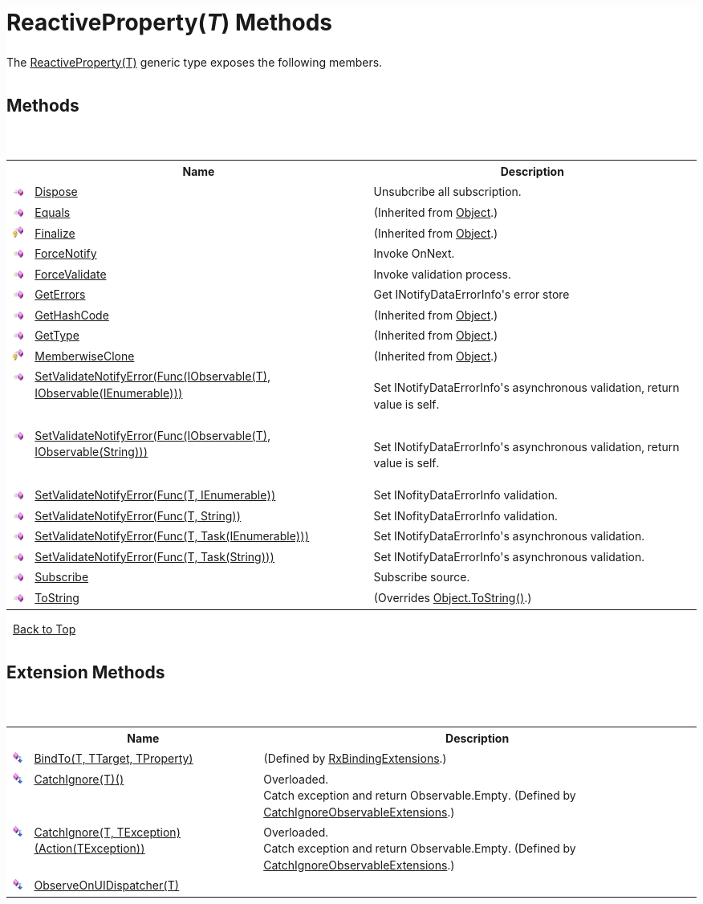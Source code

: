 # ReactiveProperty(*T*) Methods
 

The <a href="f3535edb-3165-1739-6d01-0a18033afe61">ReactiveProperty(T)</a> generic type exposes the following members.


## Methods
&nbsp;<table><tr><th></th><th>Name</th><th>Description</th></tr><tr><td>![Public method](media/pubmethod.gif "Public method")</td><td><a href="7e9b8ae8-d2e9-3739-61d8-b5ae2d706800">Dispose</a></td><td>
Unsubcribe all subscription.</td></tr><tr><td>![Public method](media/pubmethod.gif "Public method")</td><td><a href="http://msdn2.microsoft.com/en-us/library/bsc2ak47" target="_blank">Equals</a></td><td> (Inherited from <a href="http://msdn2.microsoft.com/en-us/library/e5kfa45b" target="_blank">Object</a>.)</td></tr><tr><td>![Protected method](media/protmethod.gif "Protected method")</td><td><a href="http://msdn2.microsoft.com/en-us/library/4k87zsw7" target="_blank">Finalize</a></td><td> (Inherited from <a href="http://msdn2.microsoft.com/en-us/library/e5kfa45b" target="_blank">Object</a>.)</td></tr><tr><td>![Public method](media/pubmethod.gif "Public method")</td><td><a href="b7622df8-cabf-bc94-d0c2-034c595b7252">ForceNotify</a></td><td>
Invoke OnNext.</td></tr><tr><td>![Public method](media/pubmethod.gif "Public method")</td><td><a href="a316310e-1368-0cc4-3b39-22a55534fb64">ForceValidate</a></td><td>
Invoke validation process.</td></tr><tr><td>![Public method](media/pubmethod.gif "Public method")</td><td><a href="abc83e33-9ab4-4023-3ca9-a0f4ee03b62d">GetErrors</a></td><td>
Get INotifyDataErrorInfo's error store</td></tr><tr><td>![Public method](media/pubmethod.gif "Public method")</td><td><a href="http://msdn2.microsoft.com/en-us/library/zdee4b3y" target="_blank">GetHashCode</a></td><td> (Inherited from <a href="http://msdn2.microsoft.com/en-us/library/e5kfa45b" target="_blank">Object</a>.)</td></tr><tr><td>![Public method](media/pubmethod.gif "Public method")</td><td><a href="http://msdn2.microsoft.com/en-us/library/dfwy45w9" target="_blank">GetType</a></td><td> (Inherited from <a href="http://msdn2.microsoft.com/en-us/library/e5kfa45b" target="_blank">Object</a>.)</td></tr><tr><td>![Protected method](media/protmethod.gif "Protected method")</td><td><a href="http://msdn2.microsoft.com/en-us/library/57ctke0a" target="_blank">MemberwiseClone</a></td><td> (Inherited from <a href="http://msdn2.microsoft.com/en-us/library/e5kfa45b" target="_blank">Object</a>.)</td></tr><tr><td>![Public method](media/pubmethod.gif "Public method")</td><td><a href="49ef5c00-3ad3-9109-e7f4-dd09916c4d1d">SetValidateNotifyError(Func(IObservable(T), IObservable(IEnumerable)))</a></td><td>

Set INotifyDataErrorInfo's asynchronous validation, return value is self.</td></tr><tr><td>![Public method](media/pubmethod.gif "Public method")</td><td><a href="6396d2c2-7bad-ae87-c292-4fdf35edf1b9">SetValidateNotifyError(Func(IObservable(T), IObservable(String)))</a></td><td>

Set INotifyDataErrorInfo's asynchronous validation, return value is self.</td></tr><tr><td>![Public method](media/pubmethod.gif "Public method")</td><td><a href="22ee1104-02c3-4a33-7c51-8acf63dc679c">SetValidateNotifyError(Func(T, IEnumerable))</a></td><td>
Set INofityDataErrorInfo validation.</td></tr><tr><td>![Public method](media/pubmethod.gif "Public method")</td><td><a href="ee4a3ad9-a3f9-5020-c3ac-a5bc29d5188c">SetValidateNotifyError(Func(T, String))</a></td><td>
Set INofityDataErrorInfo validation.</td></tr><tr><td>![Public method](media/pubmethod.gif "Public method")</td><td><a href="307d970f-0008-4216-8753-b9183bd1fcf3">SetValidateNotifyError(Func(T, Task(IEnumerable)))</a></td><td>
Set INotifyDataErrorInfo's asynchronous validation.</td></tr><tr><td>![Public method](media/pubmethod.gif "Public method")</td><td><a href="e8641968-0562-4039-3a7e-a02c59626fb8">SetValidateNotifyError(Func(T, Task(String)))</a></td><td>
Set INotifyDataErrorInfo's asynchronous validation.</td></tr><tr><td>![Public method](media/pubmethod.gif "Public method")</td><td><a href="1491e0dc-09b4-ec27-15ae-732108ae6157">Subscribe</a></td><td>
Subscribe source.</td></tr><tr><td>![Public method](media/pubmethod.gif "Public method")</td><td><a href="6d7acb96-097e-850e-3ade-7075d61fdc30">ToString</a></td><td> (Overrides <a href="http://msdn2.microsoft.com/en-us/library/7bxwbwt2" target="_blank">Object.ToString()</a>.)</td></tr></table>&nbsp;
<a href="#reactiveproperty(*t*)-methods">Back to Top</a>

## Extension Methods
&nbsp;<table><tr><th></th><th>Name</th><th>Description</th></tr><tr><td>![Public Extension Method](media/pubextension.gif "Public Extension Method")</td><td><a href="dbf4cd62-0857-31d3-54c8-d8399263a093">BindTo(T, TTarget, TProperty)</a></td><td> (Defined by <a href="9551153f-d37e-fdb4-2bda-16a1dbc293f1">RxBindingExtensions</a>.)</td></tr><tr><td>![Public Extension Method](media/pubextension.gif "Public Extension Method")</td><td><a href="4a104901-01c7-204d-9eb7-0d52280dccaf">CatchIgnore(T)()</a></td><td>Overloaded.  
Catch exception and return Observable.Empty.
 (Defined by <a href="528e919e-b8ce-cc50-ff36-e588798bf505">CatchIgnoreObservableExtensions</a>.)</td></tr><tr><td>![Public Extension Method](media/pubextension.gif "Public Extension Method")</td><td><a href="f28bdf97-dfe9-35f1-bf52-6f5ca1a12485">CatchIgnore(T, TException)(Action(TException))</a></td><td>Overloaded.  
Catch exception and return Observable.Empty.
 (Defined by <a href="528e919e-b8ce-cc50-ff36-e588798bf505">CatchIgnoreObservableExtensions</a>.)</td></tr><tr><td>![Public Extension Method](media/pubextension.gif "Public Extension Method")</td><td><a href="8ce6f54d-2ec6-0534-ff8b-eb85ba8d0681">ObserveOnUIDispatcher(T)</a></td><td>
